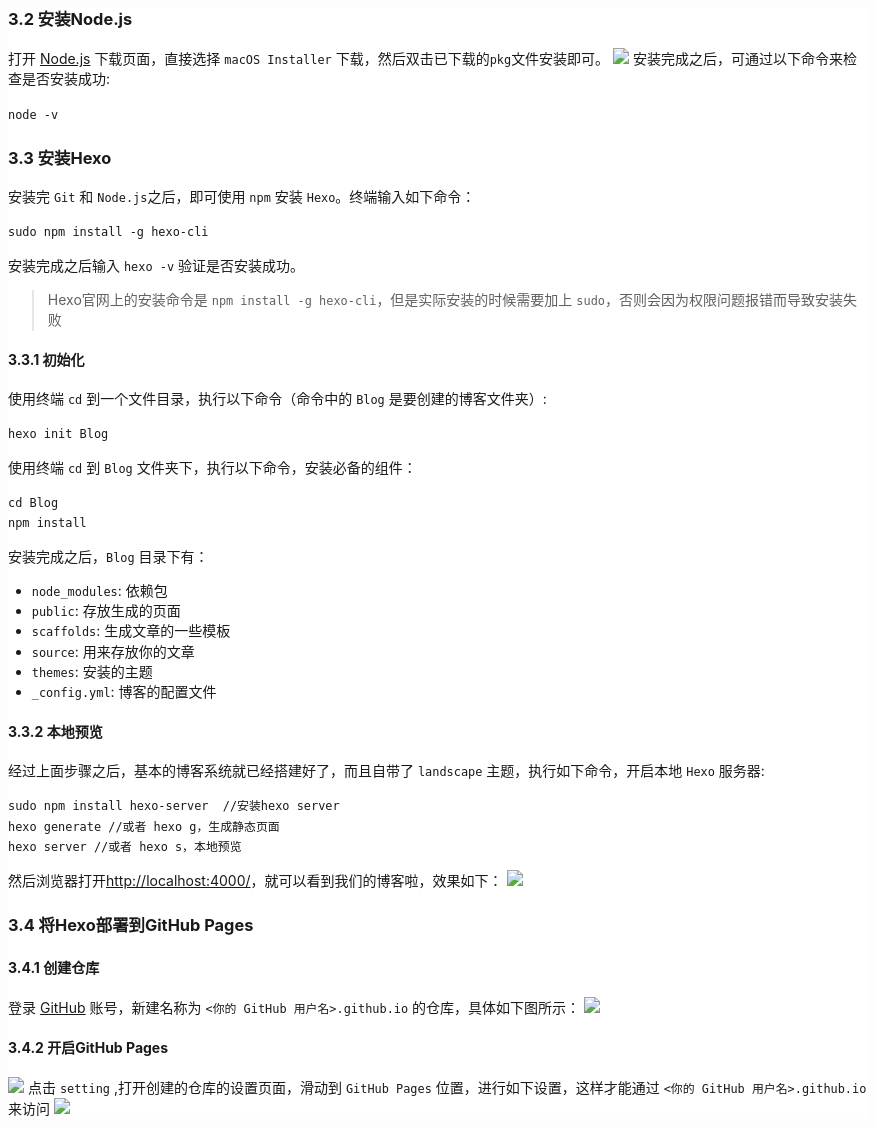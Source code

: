 ### 3.2 安装Node.js
打开 [Node.js](https://nodejs.org/en/download/) 下载页面，直接选择 `macOS Installer` 下载，然后双击已下载的`pkg`文件安装即可。
![](/images/工具/Hexo/hexo_node_js_download.png)
安装完成之后，可通过以下命令来检查是否安装成功:
```
node -v
```

### 3.3 安装Hexo
安装完 `Git` 和 `Node.js`之后，即可使用 `npm` 安装 `Hexo`。终端输入如下命令：
```
sudo npm install -g hexo-cli
```
安装完成之后输入 `hexo -v` 验证是否安装成功。
> Hexo官网上的安装命令是 `npm install -g hexo-cli`，但是实际安装的时候需要加上 `sudo`，否则会因为权限问题报错而导致安装失败

#### 3.3.1 初始化
使用终端 `cd` 到一个文件目录，执行以下命令（命令中的 `Blog` 是要创建的博客文件夹）:
```
hexo init Blog
```
使用终端 `cd` 到 `Blog` 文件夹下，执行以下命令，安装必备的组件：
```
cd Blog
npm install
```
安装完成之后，`Blog` 目录下有：
- `node_modules`: 依赖包
- `public`: 存放生成的页面
- `scaffolds`: 生成文章的一些模板
- `source`: 用来存放你的文章
- `themes`: 安装的主题
- `_config.yml`: 博客的配置文件

#### 3.3.2 本地预览
经过上面步骤之后，基本的博客系统就已经搭建好了，而且自带了 `landscape` 主题，执行如下命令，开启本地 `Hexo` 服务器:
```
sudo npm install hexo-server  //安装hexo server
hexo generate //或者 hexo g，生成静态页面
hexo server //或者 hexo s，本地预览
```
然后浏览器打开[http://localhost:4000/](http://localhost:4000/)，就可以看到我们的博客啦，效果如下：
![](/images/工具/Hexo/hexo_theme_preview_landscape.png)

### 3.4 将Hexo部署到GitHub Pages
#### 3.4.1 创建仓库
登录 [GitHub](https://github.com/) 账号，新建名称为 `<你的 GitHub 用户名>.github.io` 的仓库，具体如下图所示：
![](/images/工具/Hexo/hexo_github_repository_creat.png)

#### 3.4.2 开启GitHub Pages
![](/images/工具/Hexo/hexo_github_repository_setting.png)
点击 `setting` ,打开创建的仓库的设置页面，滑动到 `GitHub Pages` 位置，进行如下设置，这样才能通过 `<你的 GitHub 用户名>.github.io`来访问
![](/images/工具/Hexo/hexo_github_repository_pages.png)
